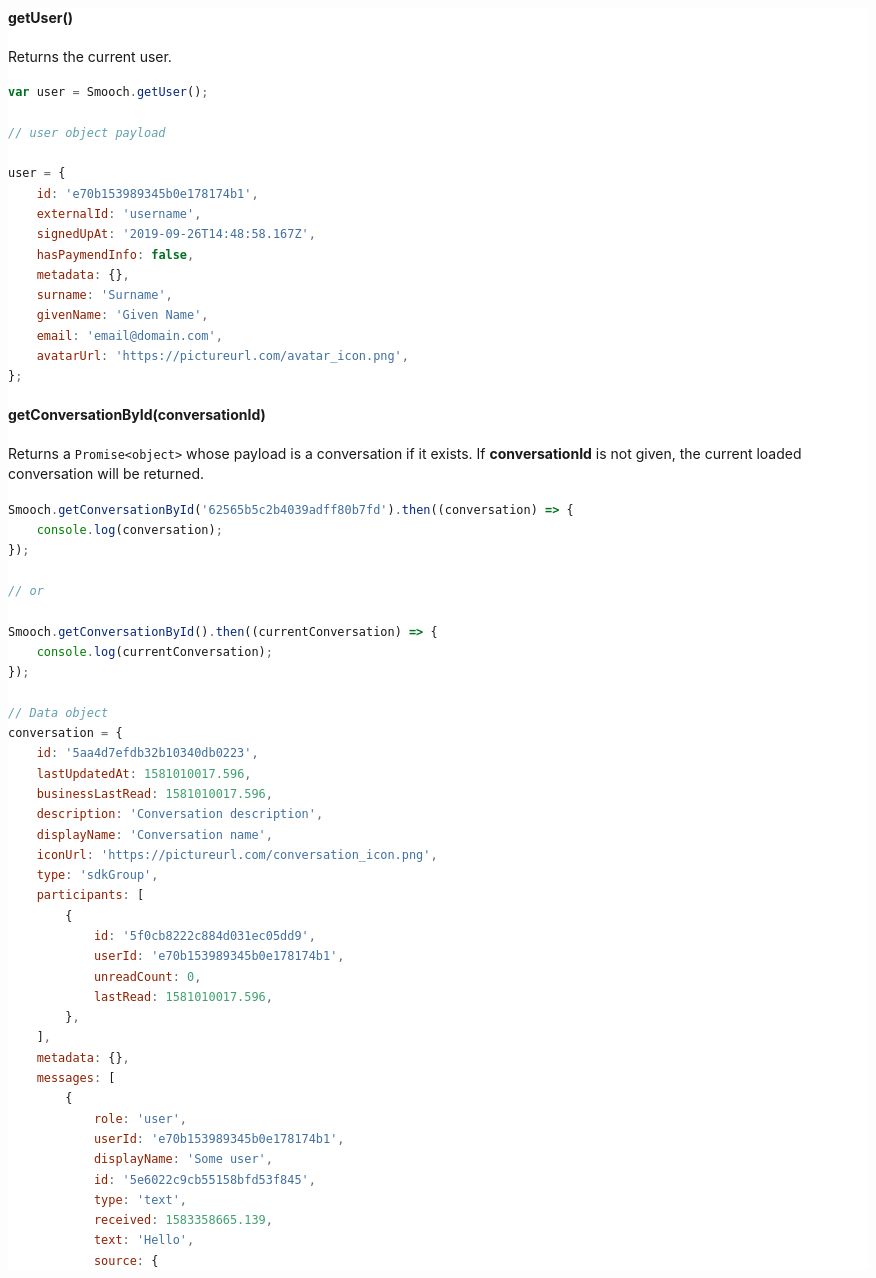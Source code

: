 #### getUser()

Returns the current user.

```javascript
var user = Smooch.getUser();

// user object payload

user = {
    id: 'e70b153989345b0e178174b1',
    externalId: 'username',
    signedUpAt: '2019-09-26T14:48:58.167Z',
    hasPaymendInfo: false,
    metadata: {},
    surname: 'Surname',
    givenName: 'Given Name',
    email: 'email@domain.com',
    avatarUrl: 'https://pictureurl.com/avatar_icon.png',
};
```

#### getConversationById(conversationId)

Returns a `Promise<object>` whose payload is a conversation if it exists. If **conversationId** is not given, the current loaded conversation will be returned.

```javascript
Smooch.getConversationById('62565b5c2b4039adff80b7fd').then((conversation) => {
    console.log(conversation);
});

// or

Smooch.getConversationById().then((currentConversation) => {
    console.log(currentConversation);
});

// Data object
conversation = {
    id: '5aa4d7efdb32b10340db0223',
    lastUpdatedAt: 1581010017.596,
    businessLastRead: 1581010017.596,
    description: 'Conversation description',
    displayName: 'Conversation name',
    iconUrl: 'https://pictureurl.com/conversation_icon.png',
    type: 'sdkGroup',
    participants: [
        {
            id: '5f0cb8222c884d031ec05dd9',
            userId: 'e70b153989345b0e178174b1',
            unreadCount: 0,
            lastRead: 1581010017.596,
        },
    ],
    metadata: {},
    messages: [
        {
            role: 'user',
            userId: 'e70b153989345b0e178174b1',
            displayName: 'Some user',
            id: '5e6022c9cb55158bfd53f845',
            type: 'text',
            received: 1583358665.139,
            text: 'Hello',
            source: {
```